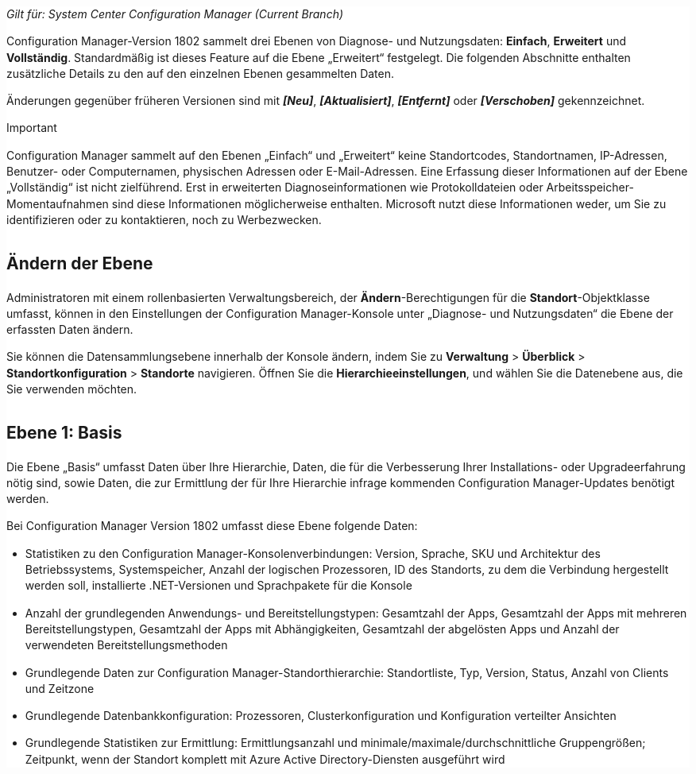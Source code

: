 *Gilt für: System Center Configuration Manager (Current Branch)*

Configuration Manager-Version 1802 sammelt drei Ebenen von Diagnose- und Nutzungsdaten: **Einfach**, **Erweitert** und **Vollständig**. Standardmäßig ist dieses Feature auf die Ebene „Erweitert“ festgelegt. Die folgenden Abschnitte enthalten zusätzliche Details zu den auf den einzelnen Ebenen gesammelten Daten.

Änderungen gegenüber früheren Versionen sind mit ***[Neu]***, ***[Aktualisiert]***, ***[Entfernt]*** oder ***[Verschoben]*** gekennzeichnet.


> [!IMPORTANT]
>  Configuration Manager sammelt auf den Ebenen „Einfach“ und „Erweitert“ keine Standortcodes, Standortnamen, IP-Adressen, Benutzer- oder Computernamen, physischen Adressen oder E-Mail-Adressen. Eine Erfassung dieser Informationen auf der Ebene „Vollständig“ ist nicht zielführend. Erst in erweiterten Diagnoseinformationen wie Protokolldateien oder Arbeitsspeicher-Momentaufnahmen sind diese Informationen möglicherweise enthalten. Microsoft nutzt diese Informationen weder, um Sie zu identifizieren oder zu kontaktieren, noch zu Werbezwecken.



##  <a name="bkmk_change"></a> Ändern der Ebene
 Administratoren mit einem rollenbasierten Verwaltungsbereich, der **Ändern**-Berechtigungen für die **Standort**-Objektklasse umfasst, können in den Einstellungen der Configuration Manager-Konsole unter „Diagnose- und Nutzungsdaten“ die Ebene der erfassten Daten ändern.

Sie können die Datensammlungsebene innerhalb der Konsole ändern, indem Sie zu **Verwaltung** > **Überblick** > **Standortkonfiguration** > **Standorte** navigieren. Öffnen Sie die **Hierarchieeinstellungen**, und wählen Sie die Datenebene aus, die Sie verwenden möchten.  



##  <a name="bkmk_level1"></a> Ebene 1: Basis
Die Ebene „Basis“ umfasst Daten über Ihre Hierarchie, Daten, die für die Verbesserung Ihrer Installations- oder Upgradeerfahrung nötig sind, sowie Daten, die zur Ermittlung der für Ihre Hierarchie infrage kommenden Configuration Manager-Updates benötigt werden.

Bei Configuration Manager Version 1802 umfasst diese Ebene folgende Daten:

- Statistiken zu den Configuration Manager-Konsolenverbindungen: Version, Sprache, SKU und Architektur des Betriebssystems, Systemspeicher, Anzahl der logischen Prozessoren, ID des Standorts, zu dem die Verbindung hergestellt werden soll, installierte .NET-Versionen und Sprachpakete für die Konsole

- Anzahl der grundlegenden Anwendungs- und Bereitstellungstypen: Gesamtzahl der Apps, Gesamtzahl der Apps mit mehreren Bereitstellungstypen, Gesamtzahl der Apps mit Abhängigkeiten, Gesamtzahl der abgelösten Apps und Anzahl der verwendeten Bereitstellungsmethoden

- Grundlegende Daten zur Configuration Manager-Standorthierarchie: Standortliste, Typ, Version, Status, Anzahl von Clients und Zeitzone

- Grundlegende Datenbankkonfiguration: Prozessoren, Clusterkonfiguration und Konfiguration verteilter Ansichten

- Grundlegende Statistiken zur Ermittlung: Ermittlungsanzahl und minimale/maximale/durchschnittliche Gruppengrößen; Zeitpunkt, wenn der Standort komplett mit Azure Active Directory-Diensten ausgeführt wird
